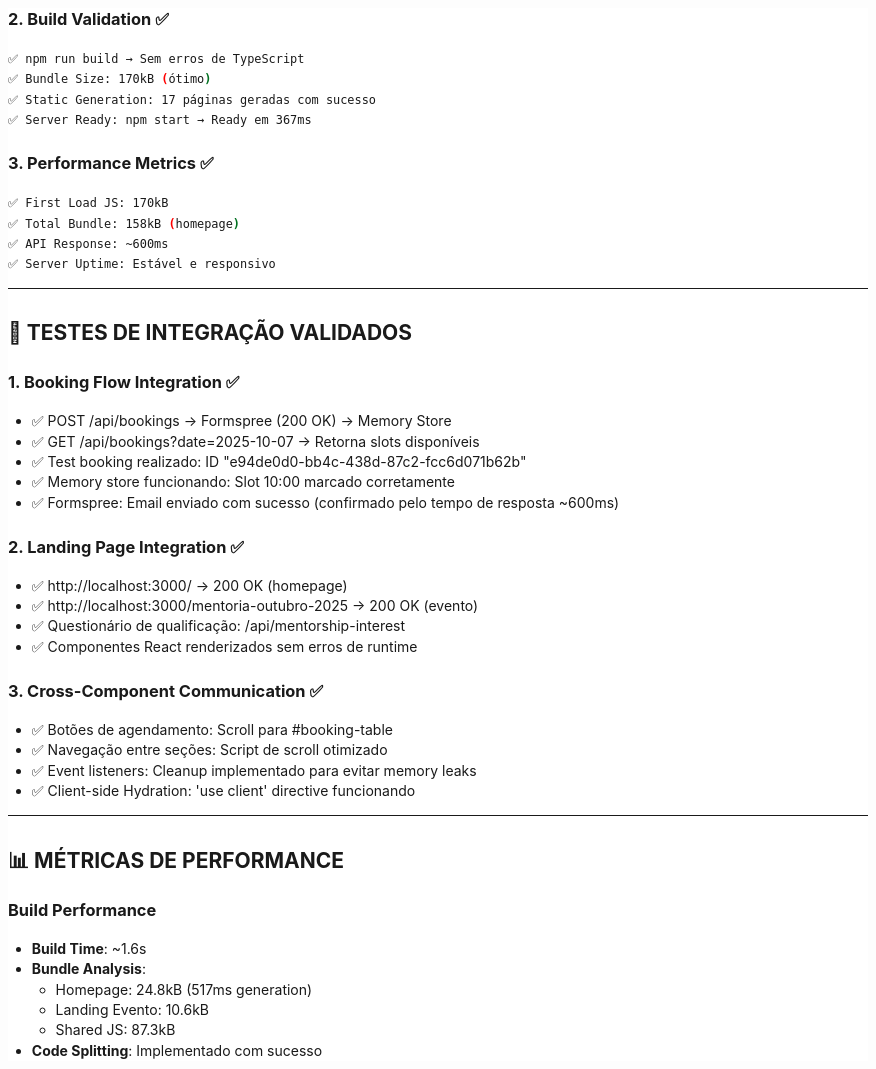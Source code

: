 ### **2. Build Validation** ✅
```bash
✅ npm run build → Sem erros de TypeScript
✅ Bundle Size: 170kB (ótimo)
✅ Static Generation: 17 páginas geradas com sucesso
✅ Server Ready: npm start → Ready em 367ms
```

### **3. Performance Metrics** ✅
```bash
✅ First Load JS: 170kB
✅ Total Bundle: 158kB (homepage)
✅ API Response: ~600ms
✅ Server Uptime: Estável e responsivo
```

---

## 🧪 **TESTES DE INTEGRAÇÃO VALIDADOS**

### **1. Booking Flow Integration** ✅
- ✅ POST /api/bookings → Formspree (200 OK) → Memory Store
- ✅ GET /api/bookings?date=2025-10-07 → Retorna slots disponíveis
- ✅ Test booking realizado: ID "e94de0d0-bb4c-438d-87c2-fcc6d071b62b"
- ✅ Memory store funcionando: Slot 10:00 marcado corretamente
- ✅ Formspree: Email enviado com sucesso (confirmado pelo tempo de resposta ~600ms)

### **2. Landing Page Integration** ✅
- ✅ http://localhost:3000/ → 200 OK (homepage)
- ✅ http://localhost:3000/mentoria-outubro-2025 → 200 OK (evento)
- ✅ Questionário de qualificação: /api/mentorship-interest
- ✅ Componentes React renderizados sem erros de runtime

### **3. Cross-Component Communication** ✅
- ✅ Botões de agendamento: Scroll para #booking-table
- ✅ Navegação entre seções: Script de scroll otimizado
- ✅ Event listeners: Cleanup implementado para evitar memory leaks
- ✅ Client-side Hydration: 'use client' directive funcionando

---

## 📊 **MÉTRICAS DE PERFORMANCE**

### **Build Performance**
- **Build Time**: ~1.6s
- **Bundle Analysis**:
  - Homepage: 24.8kB (517ms generation)
  - Landing Evento: 10.6kB
  - Shared JS: 87.3kB
- **Code Splitting**: Implementado com sucesso
